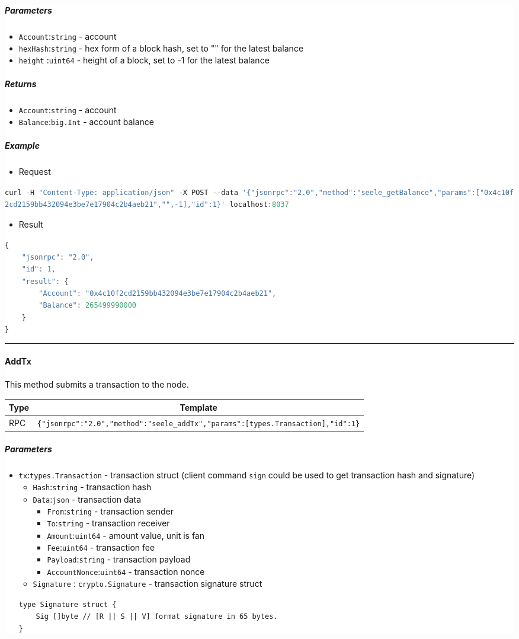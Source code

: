 ##### Parameters

- `Account`:`string` - account
- `hexHash`:`string` - hex form of a block hash, set to "" for the latest balance
- `height` :`uint64` - height of a block, set to -1 for the latest balance
##### Returns

- `Account`:`string` - account
- `Balance`:`big.Int` - account balance

##### Example
- Request
```js
curl -H "Content-Type: application/json" -X POST --data '{"jsonrpc":"2.0","method":"seele_getBalance","params":["0x4c10f2cd2159bb432094e3be7e17904c2b4aeb21","",-1],"id":1}' localhost:8037
```
- Result
```js
{
    "jsonrpc": "2.0",
    "id": 1,
    "result": {
        "Account": "0x4c10f2cd2159bb432094e3be7e17904c2b4aeb21",
        "Balance": 265499990000
    }
}
```
***

#### AddTx

This method submits a transaction to the node.

| Type | Template                                                                       |
| ---- | ------------------------------------------------------------------------------ |
| RPC  | `{"jsonrpc":"2.0","method":"seele_addTx","params":[types.Transaction],"id":1}` |

##### Parameters

- `tx`:`types.Transaction` - transaction struct (client command `sign` could be used to get transaction hash and signature)
  - `Hash`:`string` - transaction hash
  - `Data`:`json` - transaction data
    - `From`:`string` - transaction sender
    - `To`:`string` - transaction receiver
    - `Amount`:`uint64` - amount value, unit is fan
    - `Fee`:`uint64` - transaction fee
    - `Payload`:`string` - transaction payload
    - `AccountNonce`:`uint64` - transaction nonce
  - `Signature` : `crypto.Signature` - transaction signature struct
   ```
  type Signature struct {
	   Sig []byte // [R || S || V] format signature in 65 bytes.
  }
  ```
